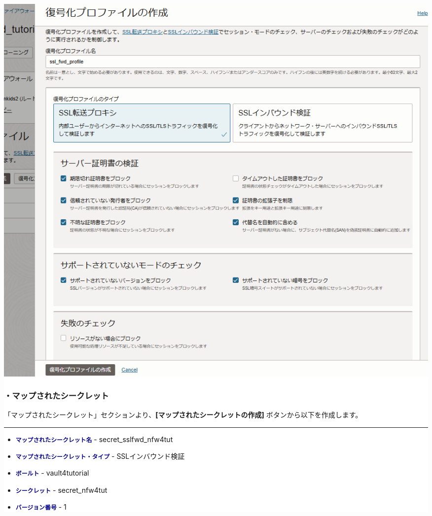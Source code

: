 ![profileの作成](sslfwd08.png)


### ・マップされたシークレット
「マップされたシークレット」セクションより、**[マップされたシークレットの作成]** ボタンから以下を作成します。

----

+ <span style="color: darkblue; ">**`マップされたシークレット名`**</span> - secret_sslfwd_nfw4tut

+ <span style="color: darkblue; ">**`マップされたシークレット・タイプ`**</span> - SSLインバウンド検証
+ <span style="color: darkblue; ">**`ボールト`**</span> - vault4tutorial
+ <span style="color: darkblue; ">**`シークレット`**</span> - secret_nfw4tut
+ <span style="color: darkblue; ">**`バージョン番号`**</span> - 1
